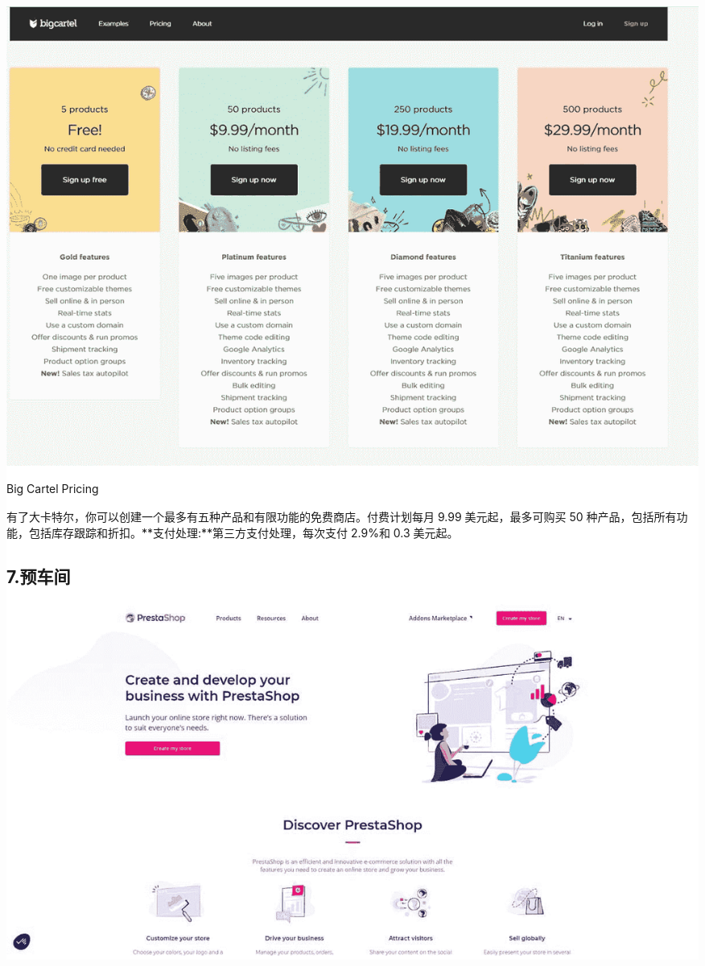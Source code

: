 ![bigcartel pricing](img/141536e4903a913b968e68bacc54cb39.png)

Big Cartel Pricing



有了大卡特尔，你可以创建一个最多有五种产品和有限功能的免费商店。付费计划每月 9.99 美元起，最多可购买 50 种产品，包括所有功能，包括库存跟踪和折扣。**支付处理:**第三方支付处理，每次支付 2.9%和 0.3 美元起。

## 7.预车间

![prestashop - shopify alternatives](img/6c0eb2903199c5bc0677eef94ffae19d.png)
